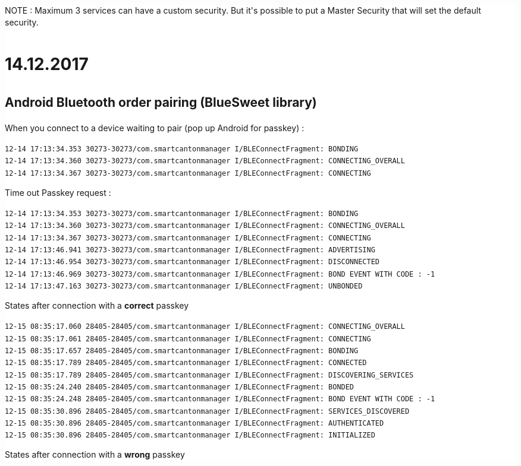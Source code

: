 



NOTE : Maximum 3 services can have a custom security. But it's possible to put a Master Security that will set the default security.











# 14.12.2017

## Android Bluetooth order pairing (BlueSweet library)

When you connect to a device waiting to pair (pop up Android for passkey) :

````
12-14 17:13:34.353 30273-30273/com.smartcantonmanager I/BLEConnectFragment: BONDING
12-14 17:13:34.360 30273-30273/com.smartcantonmanager I/BLEConnectFragment: CONNECTING_OVERALL
12-14 17:13:34.367 30273-30273/com.smartcantonmanager I/BLEConnectFragment: CONNECTING
````

Time out Passkey request : 

````
12-14 17:13:34.353 30273-30273/com.smartcantonmanager I/BLEConnectFragment: BONDING
12-14 17:13:34.360 30273-30273/com.smartcantonmanager I/BLEConnectFragment: CONNECTING_OVERALL
12-14 17:13:34.367 30273-30273/com.smartcantonmanager I/BLEConnectFragment: CONNECTING
12-14 17:13:46.941 30273-30273/com.smartcantonmanager I/BLEConnectFragment: ADVERTISING
12-14 17:13:46.954 30273-30273/com.smartcantonmanager I/BLEConnectFragment: DISCONNECTED
12-14 17:13:46.969 30273-30273/com.smartcantonmanager I/BLEConnectFragment: BOND EVENT WITH CODE : -1
12-14 17:13:47.163 30273-30273/com.smartcantonmanager I/BLEConnectFragment: UNBONDED
````



States after connection with a **correct** passkey

````
12-15 08:35:17.060 28405-28405/com.smartcantonmanager I/BLEConnectFragment: CONNECTING_OVERALL
12-15 08:35:17.061 28405-28405/com.smartcantonmanager I/BLEConnectFragment: CONNECTING
12-15 08:35:17.657 28405-28405/com.smartcantonmanager I/BLEConnectFragment: BONDING
12-15 08:35:17.789 28405-28405/com.smartcantonmanager I/BLEConnectFragment: CONNECTED
12-15 08:35:17.789 28405-28405/com.smartcantonmanager I/BLEConnectFragment: DISCOVERING_SERVICES
12-15 08:35:24.240 28405-28405/com.smartcantonmanager I/BLEConnectFragment: BONDED
12-15 08:35:24.248 28405-28405/com.smartcantonmanager I/BLEConnectFragment: BOND EVENT WITH CODE : -1
12-15 08:35:30.896 28405-28405/com.smartcantonmanager I/BLEConnectFragment: SERVICES_DISCOVERED
12-15 08:35:30.896 28405-28405/com.smartcantonmanager I/BLEConnectFragment: AUTHENTICATED
12-15 08:35:30.896 28405-28405/com.smartcantonmanager I/BLEConnectFragment: INITIALIZED
````

States after connection with a **wrong** passkey
